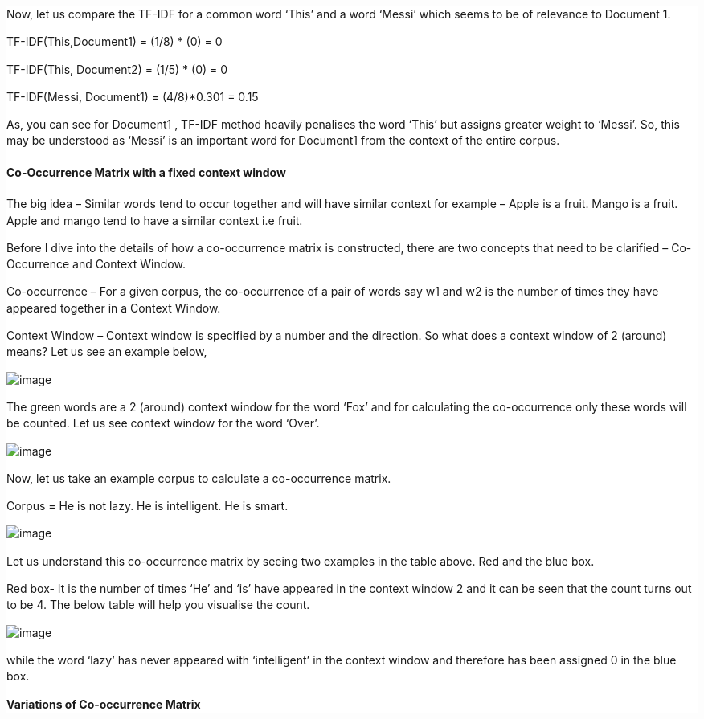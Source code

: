 
Now, let us compare the TF-IDF for a common word ‘This’ and a word ‘Messi’ which seems to be of relevance to Document 1.


TF-IDF(This,Document1) = (1/8) * (0) = 0


TF-IDF(This, Document2) = (1/5) * (0) = 0


TF-IDF(Messi, Document1) = (4/8)*0.301 = 0.15


As, you can see for Document1 , TF-IDF method heavily penalises the word ‘This’ but assigns greater weight to ‘Messi’. So, this may be understood as ‘Messi’ is an important word for Document1 from the context of the entire corpus.

#### Co-Occurrence Matrix with a fixed context window

The big idea – Similar words tend to occur together and will have similar context for example – Apple is a fruit. Mango is a fruit.
Apple and mango tend to have a similar context i.e fruit.

Before I dive into the details of how a co-occurrence matrix is constructed, there are two concepts that need to be clarified – Co-Occurrence and Context Window.

Co-occurrence – For a given corpus, the co-occurrence of a pair of words say w1 and w2 is the number of times they have appeared together in a Context Window.

Context Window – Context window is specified by a number and the direction. So what does a context window of 2 (around) means? Let us see an example below,

![image](https://user-images.githubusercontent.com/23405520/115983053-952b2700-a5bc-11eb-9357-902f4c54880f.png)

The green words are a 2 (around) context window for the word ‘Fox’ and for calculating the co-occurrence only these words will be counted. Let us see context window for the word ‘Over’.

![image](https://user-images.githubusercontent.com/23405520/115983058-a1af7f80-a5bc-11eb-9900-484344745fce.png)

Now, let us take an example corpus to calculate a co-occurrence matrix.

Corpus = He is not lazy. He is intelligent. He is smart.

![image](https://user-images.githubusercontent.com/23405520/115983070-af650500-a5bc-11eb-8530-1c395f0e608b.png)

Let us understand this co-occurrence matrix by seeing two examples in the table above. Red and the blue box.

Red box- It is the number of times ‘He’ and ‘is’ have appeared in the context window 2 and it can be seen that the count turns out to be 4. The below table will help you visualise the count.


![image](https://user-images.githubusercontent.com/23405520/115983076-ba1f9a00-a5bc-11eb-9e30-f6d0c1ecc904.png)

while the word ‘lazy’ has never appeared with ‘intelligent’ in the context window and therefore has been assigned 0 in the blue box.

 **Variations of Co-occurrence Matrix**
 